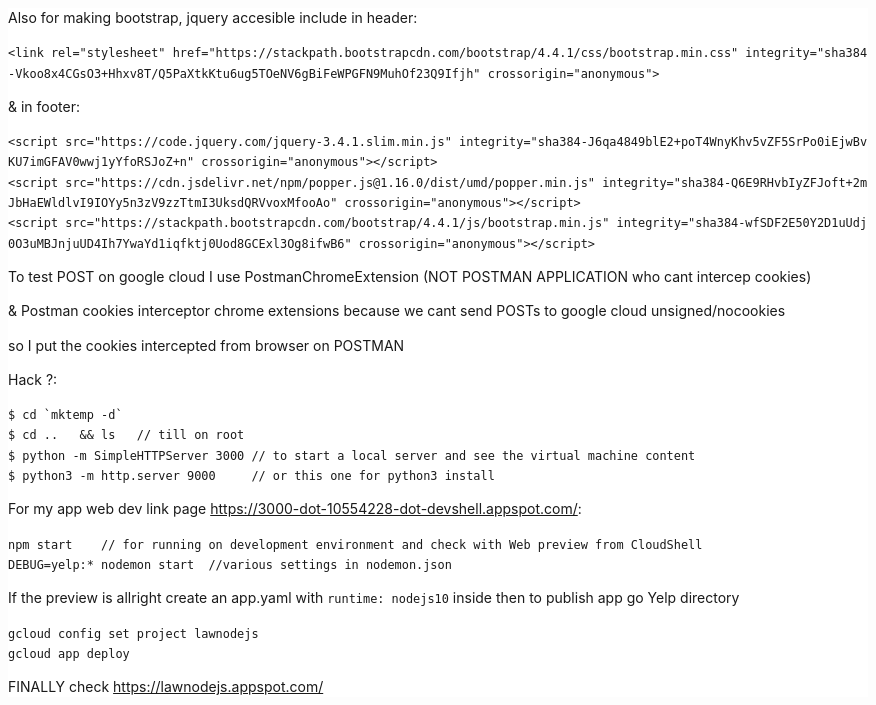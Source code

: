 






Also
for making bootstrap, jquery accesible include in
header:
```
<link rel="stylesheet" href="https://stackpath.bootstrapcdn.com/bootstrap/4.4.1/css/bootstrap.min.css" integrity="sha384-Vkoo8x4CGsO3+Hhxv8T/Q5PaXtkKtu6ug5TOeNV6gBiFeWPGFN9MuhOf23Q9Ifjh" crossorigin="anonymous">
```
& in footer:
```
<script src="https://code.jquery.com/jquery-3.4.1.slim.min.js" integrity="sha384-J6qa4849blE2+poT4WnyKhv5vZF5SrPo0iEjwBvKU7imGFAV0wwj1yYfoRSJoZ+n" crossorigin="anonymous"></script>
<script src="https://cdn.jsdelivr.net/npm/popper.js@1.16.0/dist/umd/popper.min.js" integrity="sha384-Q6E9RHvbIyZFJoft+2mJbHaEWldlvI9IOYy5n3zV9zzTtmI3UksdQRVvoxMfooAo" crossorigin="anonymous"></script>
<script src="https://stackpath.bootstrapcdn.com/bootstrap/4.4.1/js/bootstrap.min.js" integrity="sha384-wfSDF2E50Y2D1uUdj0O3uMBJnjuUD4Ih7YwaYd1iqfktj0Uod8GCExl3Og8ifwB6" crossorigin="anonymous"></script>
```

To test POST on google cloud I use PostmanChromeExtension (NOT POSTMAN APPLICATION who cant intercep cookies) 

 & Postman cookies interceptor chrome extensions because we cant send POSTs to google cloud unsigned/nocookies

 so I put the cookies intercepted from browser on POSTMAN


Hack ?:
```
$ cd `mktemp -d`
$ cd ..   && ls   // till on root
$ python -m SimpleHTTPServer 3000 // to start a local server and see the virtual machine content
$ python3 -m http.server 9000     // or this one for python3 install
```

For my app web dev link page https://3000-dot-10554228-dot-devshell.appspot.com/:
```
npm start    // for running on development environment and check with Web preview from CloudShell
DEBUG=yelp:* nodemon start  //various settings in nodemon.json
```
If the preview is allright create an app.yaml with ```runtime: nodejs10``` inside 
then to publish app go Yelp directory
```
gcloud config set project lawnodejs
gcloud app deploy
```
FINALLY check https://lawnodejs.appspot.com/




